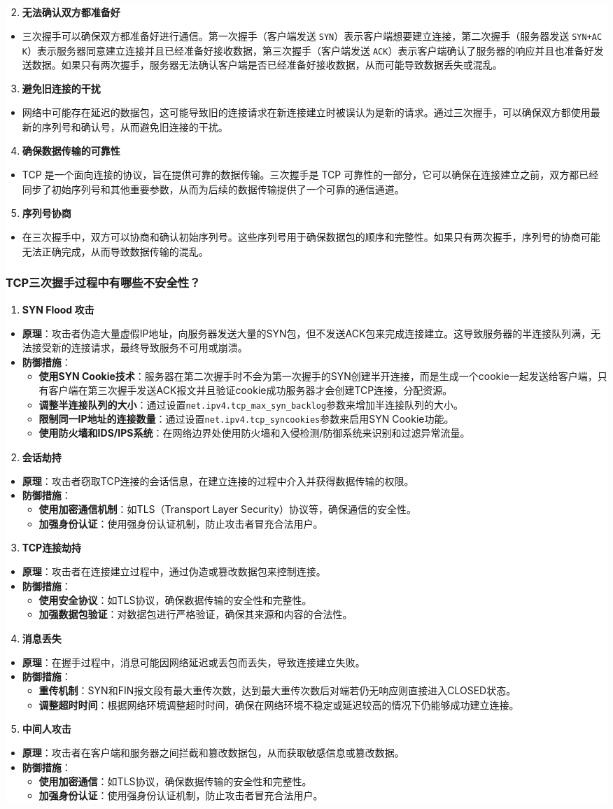 2. **无法确认双方都准备好**

- 三次握手可以确保双方都准备好进行通信。第一次握手（客户端发送 `SYN`）表示客户端想要建立连接，第二次握手（服务器发送 `SYN+ACK`）表示服务器同意建立连接并且已经准备好接收数据，第三次握手（客户端发送 `ACK`）表示客户端确认了服务器的响应并且也准备好发送数据。如果只有两次握手，服务器无法确认客户端是否已经准备好接收数据，从而可能导致数据丢失或混乱。

3. **避免旧连接的干扰**

- 网络中可能存在延迟的数据包，这可能导致旧的连接请求在新连接建立时被误认为是新的请求。通过三次握手，可以确保双方都使用最新的序列号和确认号，从而避免旧连接的干扰。

4. **确保数据传输的可靠性**

- TCP 是一个面向连接的协议，旨在提供可靠的数据传输。三次握手是 TCP 可靠性的一部分，它可以确保在连接建立之前，双方都已经同步了初始序列号和其他重要参数，从而为后续的数据传输提供了一个可靠的通信通道。

5. **序列号协商**

- 在三次握手中，双方可以协商和确认初始序列号。这些序列号用于确保数据包的顺序和完整性。如果只有两次握手，序列号的协商可能无法正确完成，从而导致数据传输的混乱。



### TCP三次握手过程中有哪些不安全性？

1. **SYN Flood 攻击**

- **原理**：攻击者伪造大量虚假IP地址，向服务器发送大量的SYN包，但不发送ACK包来完成连接建立。这导致服务器的半连接队列满，无法接受新的连接请求，最终导致服务不可用或崩溃。
- **防御措施**：
  - **使用SYN Cookie技术**：服务器在第二次握手时不会为第一次握手的SYN创建半开连接，而是生成一个cookie一起发送给客户端，只有客户端在第三次握手发送ACK报文并且验证cookie成功服务器才会创建TCP连接，分配资源。
  - **调整半连接队列的大小**：通过设置`net.ipv4.tcp_max_syn_backlog`参数来增加半连接队列的大小。
  - **限制同一IP地址的连接数量**：通过设置`net.ipv4.tcp_syncookies`参数来启用SYN Cookie功能。
  - **使用防火墙和IDS/IPS系统**：在网络边界处使用防火墙和入侵检测/防御系统来识别和过滤异常流量。

2. **会话劫持**

- **原理**：攻击者窃取TCP连接的会话信息，在建立连接的过程中介入并获得数据传输的权限。
- **防御措施**：
  - **使用加密通信机制**：如TLS（Transport Layer Security）协议等，确保通信的安全性。
  - **加强身份认证**：使用强身份认证机制，防止攻击者冒充合法用户。

3. **TCP连接劫持**

- **原理**：攻击者在连接建立过程中，通过伪造或篡改数据包来控制连接。
- **防御措施**：
  - **使用安全协议**：如TLS协议，确保数据传输的安全性和完整性。
  - **加强数据包验证**：对数据包进行严格验证，确保其来源和内容的合法性。

4. **消息丢失**

- **原理**：在握手过程中，消息可能因网络延迟或丢包而丢失，导致连接建立失败。
- **防御措施**：
  - **重传机制**：SYN和FIN报文段有最大重传次数，达到最大重传次数后对端若仍无响应则直接进入CLOSED状态。
  - **调整超时时间**：根据网络环境调整超时时间，确保在网络环境不稳定或延迟较高的情况下仍能够成功建立连接。

5. **中间人攻击**

- **原理**：攻击者在客户端和服务器之间拦截和篡改数据包，从而获取敏感信息或篡改数据。
- **防御措施**：
  - **使用加密通信**：如TLS协议，确保数据传输的安全性和完整性。
  - **加强身份认证**：使用强身份认证机制，防止攻击者冒充合法用户。
